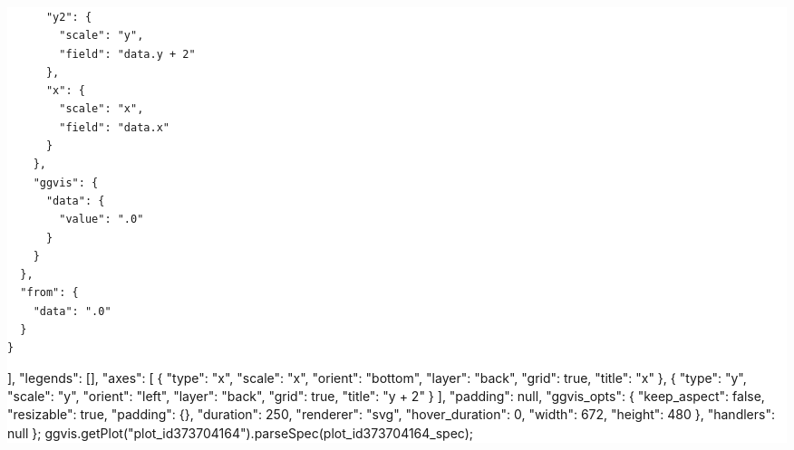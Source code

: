           "y2": {
            "scale": "y",
            "field": "data.y + 2"
          },
          "x": {
            "scale": "x",
            "field": "data.x"
          }
        },
        "ggvis": {
          "data": {
            "value": ".0"
          }
        }
      },
      "from": {
        "data": ".0"
      }
    }
  ],
  "legends": [],
  "axes": [
    {
      "type": "x",
      "scale": "x",
      "orient": "bottom",
      "layer": "back",
      "grid": true,
      "title": "x"
    },
    {
      "type": "y",
      "scale": "y",
      "orient": "left",
      "layer": "back",
      "grid": true,
      "title": "y + 2"
    }
  ],
  "padding": null,
  "ggvis_opts": {
    "keep_aspect": false,
    "resizable": true,
    "padding": {},
    "duration": 250,
    "renderer": "svg",
    "hover_duration": 0,
    "width": 672,
    "height": 480
  },
  "handlers": null
};
ggvis.getPlot("plot_id373704164").parseSpec(plot_id373704164_spec);
</script>
